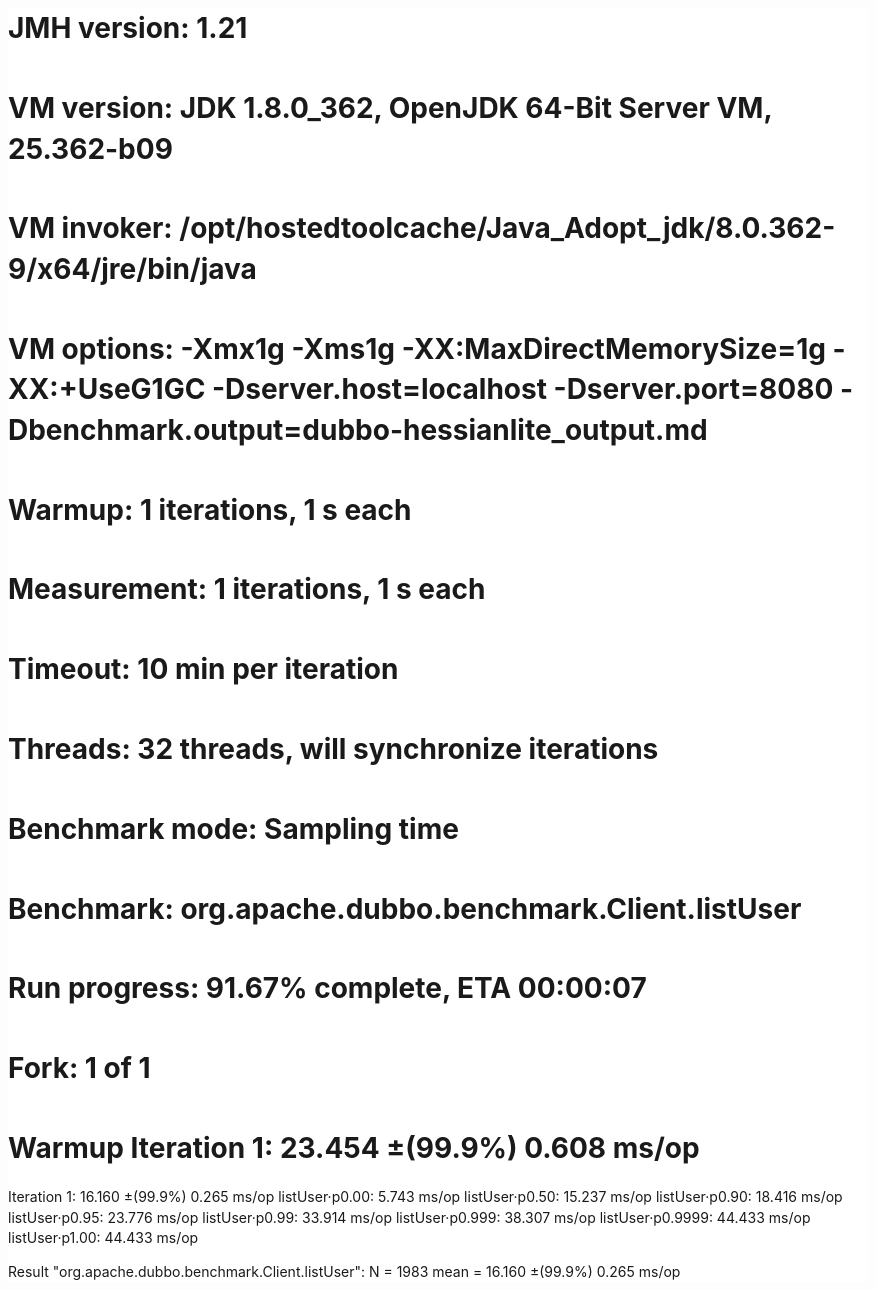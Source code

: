 
# JMH version: 1.21
# VM version: JDK 1.8.0_362, OpenJDK 64-Bit Server VM, 25.362-b09
# VM invoker: /opt/hostedtoolcache/Java_Adopt_jdk/8.0.362-9/x64/jre/bin/java
# VM options: -Xmx1g -Xms1g -XX:MaxDirectMemorySize=1g -XX:+UseG1GC -Dserver.host=localhost -Dserver.port=8080 -Dbenchmark.output=dubbo-hessianlite_output.md
# Warmup: 1 iterations, 1 s each
# Measurement: 1 iterations, 1 s each
# Timeout: 10 min per iteration
# Threads: 32 threads, will synchronize iterations
# Benchmark mode: Sampling time
# Benchmark: org.apache.dubbo.benchmark.Client.listUser

# Run progress: 91.67% complete, ETA 00:00:07
# Fork: 1 of 1
# Warmup Iteration   1: 23.454 ±(99.9%) 0.608 ms/op
Iteration   1: 16.160 ±(99.9%) 0.265 ms/op
                 listUser·p0.00:   5.743 ms/op
                 listUser·p0.50:   15.237 ms/op
                 listUser·p0.90:   18.416 ms/op
                 listUser·p0.95:   23.776 ms/op
                 listUser·p0.99:   33.914 ms/op
                 listUser·p0.999:  38.307 ms/op
                 listUser·p0.9999: 44.433 ms/op
                 listUser·p1.00:   44.433 ms/op



Result "org.apache.dubbo.benchmark.Client.listUser":
  N = 1983
  mean =     16.160 ±(99.9%) 0.265 ms/op
